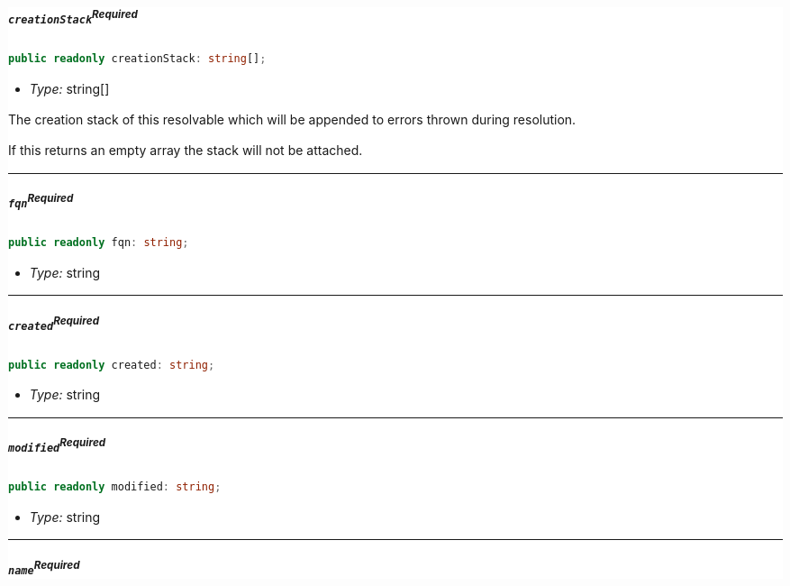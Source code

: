
##### `creationStack`<sup>Required</sup> <a name="creationStack" id="@cdktf/provider-cloudflare.dataCloudflareCallsSfuApps.DataCloudflareCallsSfuAppsResultOutputReference.property.creationStack"></a>

```typescript
public readonly creationStack: string[];
```

- *Type:* string[]

The creation stack of this resolvable which will be appended to errors thrown during resolution.

If this returns an empty array the stack will not be attached.

---

##### `fqn`<sup>Required</sup> <a name="fqn" id="@cdktf/provider-cloudflare.dataCloudflareCallsSfuApps.DataCloudflareCallsSfuAppsResultOutputReference.property.fqn"></a>

```typescript
public readonly fqn: string;
```

- *Type:* string

---

##### `created`<sup>Required</sup> <a name="created" id="@cdktf/provider-cloudflare.dataCloudflareCallsSfuApps.DataCloudflareCallsSfuAppsResultOutputReference.property.created"></a>

```typescript
public readonly created: string;
```

- *Type:* string

---

##### `modified`<sup>Required</sup> <a name="modified" id="@cdktf/provider-cloudflare.dataCloudflareCallsSfuApps.DataCloudflareCallsSfuAppsResultOutputReference.property.modified"></a>

```typescript
public readonly modified: string;
```

- *Type:* string

---

##### `name`<sup>Required</sup> <a name="name" id="@cdktf/provider-cloudflare.dataCloudflareCallsSfuApps.DataCloudflareCallsSfuAppsResultOutputReference.property.name"></a>
